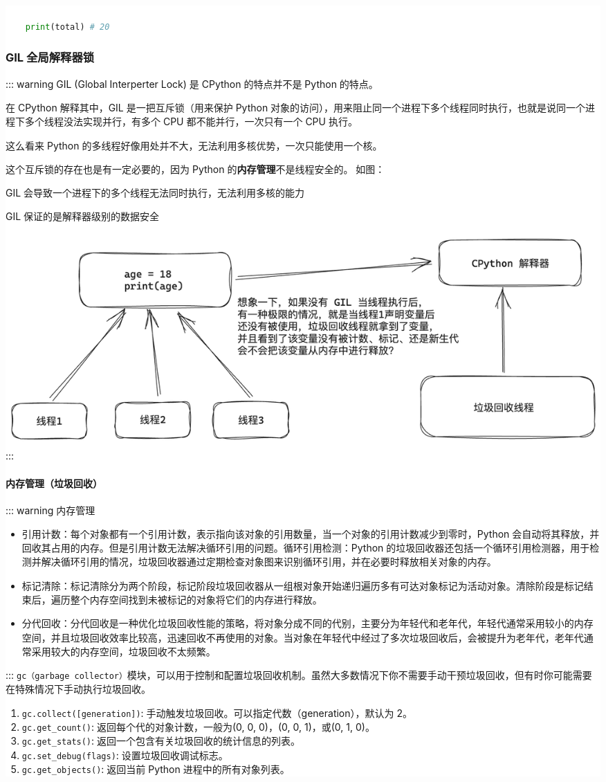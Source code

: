 ```py

    print(total) # 20
```

### GIL 全局解释器锁

::: warning GIL (Global Interperter Lock) 是 CPython 的特点并不是 Python 的特点。

在 CPython 解释其中，GIL 是一把互斥锁（用来保护 Python 对象的访问），用来阻止同一个进程下多个线程同时执行，也就是说同一个进程下多个线程没法实现并行，有多个 CPU 都不能并行，一次只有一个 CPU 执行。

这么看来 Python 的多线程好像用处并不大，无法利用多核优势，一次只能使用一个核。

这个互斥锁的存在也是有一定必要的，因为 Python 的**内存管理**不是线程安全的。 如图：

GIL 会导致一个进程下的多个线程无法同时执行，无法利用多核的能力

GIL 保证的是解释器级别的数据安全

![GIL](/py/GIL.png)
:::

#### 内存管理（垃圾回收）

::: warning 内存管理

- 引用计数：每个对象都有一个引用计数，表示指向该对象的引用数量，当一个对象的引用计数减少到零时，Python 会自动将其释放，并回收其占用的内存。但是引用计数无法解决循环引用的问题。循环引用检测：Python 的垃圾回收器还包括一个循环引用检测器，用于检测并解决循环引用的情况，垃圾回收器通过定期检查对象图来识别循环引用，并在必要时释放相关对象的内存。

- 标记清除：标记清除分为两个阶段，标记阶段垃圾回收器从一组根对象开始递归遍历多有可达对象标记为活动对象。清除阶段是标记结束后，遍历整个内存空间找到未被标记的对象将它们的内存进行释放。

- 分代回收：分代回收是一种优化垃圾回收性能的策略，将对象分成不同的代别，主要分为年轻代和老年代，年轻代通常采用较小的内存空间，并且垃圾回收效率比较高，迅速回收不再使用的对象。当对象在年轻代中经过了多次垃圾回收后，会被提升为老年代，老年代通常采用较大的内存空间，垃圾回收不太频繁。

:::
`gc（garbage collector）`模块，可以用于控制和配置垃圾回收机制。虽然大多数情况下你不需要手动干预垃圾回收，但有时你可能需要在特殊情况下手动执行垃圾回收。

1. `gc.collect([generation])`: 手动触发垃圾回收。可以指定代数（generation），默认为 2。
2. `gc.get_count()`: 返回每个代的对象计数，一般为(0, 0, 0)，(0, 0, 1)，或(0, 1, 0)。
3. `gc.get_stats()`: 返回一个包含有关垃圾回收的统计信息的列表。
4. `gc.set_debug(flags)`: 设置垃圾回收调试标志。
5. `gc.get_objects()`: 返回当前 Python 进程中的所有对象列表。
